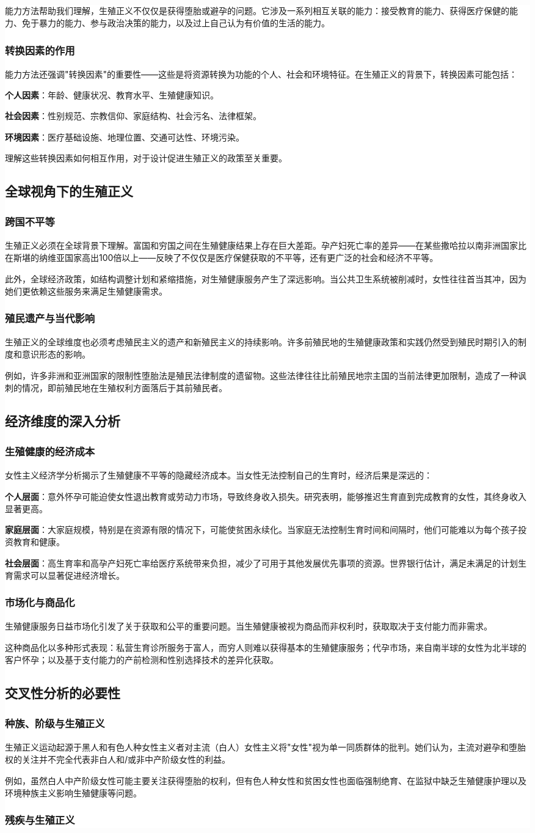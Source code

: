 能力方法帮助我们理解，生殖正义不仅仅是获得堕胎或避孕的问题。它涉及一系列相互关联的能力：接受教育的能力、获得医疗保健的能力、免于暴力的能力、参与政治决策的能力，以及过上自己认为有价值的生活的能力。

### 转换因素的作用

能力方法还强调"转换因素"的重要性——这些是将资源转换为功能的个人、社会和环境特征。在生殖正义的背景下，转换因素可能包括：

**个人因素**：年龄、健康状况、教育水平、生殖健康知识。

**社会因素**：性别规范、宗教信仰、家庭结构、社会污名、法律框架。

**环境因素**：医疗基础设施、地理位置、交通可达性、环境污染。

理解这些转换因素如何相互作用，对于设计促进生殖正义的政策至关重要。

## 全球视角下的生殖正义

### 跨国不平等

生殖正义必须在全球背景下理解。富国和穷国之间在生殖健康结果上存在巨大差距。孕产妇死亡率的差异——在某些撒哈拉以南非洲国家比在斯堪的纳维亚国家高出100倍以上——反映了不仅仅是医疗保健获取的不平等，还有更广泛的社会和经济不平等。

此外，全球经济政策，如结构调整计划和紧缩措施，对生殖健康服务产生了深远影响。当公共卫生系统被削减时，女性往往首当其冲，因为她们更依赖这些服务来满足生殖健康需求。

### 殖民遗产与当代影响

生殖正义的全球维度也必须考虑殖民主义的遗产和新殖民主义的持续影响。许多前殖民地的生殖健康政策和实践仍然受到殖民时期引入的制度和意识形态的影响。

例如，许多非洲和亚洲国家的限制性堕胎法是殖民法律制度的遗留物。这些法律往往比前殖民地宗主国的当前法律更加限制，造成了一种讽刺的情况，即前殖民地在生殖权利方面落后于其前殖民者。

## 经济维度的深入分析

### 生殖健康的经济成本

女性主义经济学分析揭示了生殖健康不平等的隐藏经济成本。当女性无法控制自己的生育时，经济后果是深远的：

**个人层面**：意外怀孕可能迫使女性退出教育或劳动力市场，导致终身收入损失。研究表明，能够推迟生育直到完成教育的女性，其终身收入显著更高。

**家庭层面**：大家庭规模，特别是在资源有限的情况下，可能使贫困永续化。当家庭无法控制生育时间和间隔时，他们可能难以为每个孩子投资教育和健康。

**社会层面**：高生育率和高孕产妇死亡率给医疗系统带来负担，减少了可用于其他发展优先事项的资源。世界银行估计，满足未满足的计划生育需求可以显著促进经济增长。

### 市场化与商品化

生殖健康服务日益市场化引发了关于获取和公平的重要问题。当生殖健康被视为商品而非权利时，获取取决于支付能力而非需求。

这种商品化以多种形式表现：私营生育诊所服务于富人，而穷人则难以获得基本的生殖健康服务；代孕市场，来自南半球的女性为北半球的客户怀孕；以及基于支付能力的产前检测和性别选择技术的差异化获取。

## 交叉性分析的必要性

### 种族、阶级与生殖正义

生殖正义运动起源于黑人和有色人种女性主义者对主流（白人）女性主义将"女性"视为单一同质群体的批判。她们认为，主流对避孕和堕胎权的关注并不完全代表非白人和/或非中产阶级女性的利益。

例如，虽然白人中产阶级女性可能主要关注获得堕胎的权利，但有色人种女性和贫困女性也面临强制绝育、在监狱中缺乏生殖健康护理以及环境种族主义影响生殖健康等问题。

### 残疾与生殖正义
